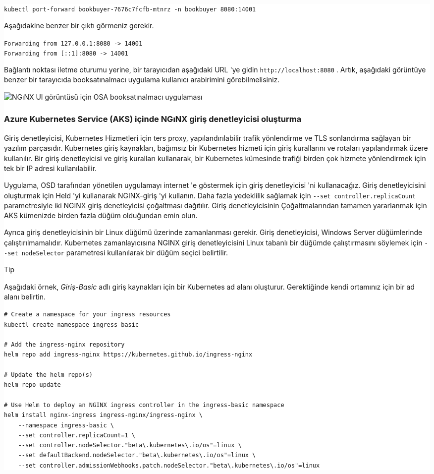 ```azurecli-interactive
kubectl port-forward bookbuyer-7676c7fcfb-mtnrz -n bookbuyer 8080:14001
```

Aşağıdakine benzer bir çıktı görmeniz gerekir.

```Output
Forwarding from 127.0.0.1:8080 -> 14001
Forwarding from [::1]:8080 -> 14001
```

Bağlantı noktası iletme oturumu yerine, bir tarayıcıdan aşağıdaki URL 'ye gidin `http://localhost:8080` . Artık, aşağıdaki görüntüye benzer bir tarayıcıda booksatınalmacı uygulama kullanıcı arabirimini görebilmelisiniz.

![NGıNX UI görüntüsü için OSA booksatınalmacı uygulaması](./media/aks-osm-addon/osm-agic-bookbuyer-img.png)

### <a name="create-an-nginx-ingress-controller-in-azure-kubernetes-service-aks"></a>Azure Kubernetes Service (AKS) içinde NGıNX giriş denetleyicisi oluşturma

Giriş denetleyicisi, Kubernetes Hizmetleri için ters proxy, yapılandırılabilir trafik yönlendirme ve TLS sonlandırma sağlayan bir yazılım parçasıdır. Kubernetes giriş kaynakları, bağımsız bir Kubernetes hizmeti için giriş kurallarını ve rotaları yapılandırmak üzere kullanılır. Bir giriş denetleyicisi ve giriş kuralları kullanarak, bir Kubernetes kümesinde trafiği birden çok hizmete yönlendirmek için tek bir IP adresi kullanılabilir.

Uygulama, OSD tarafından yönetilen uygulamayı internet 'e göstermek için giriş denetleyicisi 'ni kullanacağız. Giriş denetleyicisini oluşturmak için Held 'yi kullanarak NGINX-giriş 'yi kullanın. Daha fazla yedeklilik sağlamak için `--set controller.replicaCount` parametresiyle iki NGINX giriş denetleyicisi çoğaltması dağıtılır. Giriş denetleyicisinin Çoğaltmalarından tamamen yararlanmak için AKS kümenizde birden fazla düğüm olduğundan emin olun.

Ayrıca giriş denetleyicisinin bir Linux düğümü üzerinde zamanlanması gerekir. Giriş denetleyicisi, Windows Server düğümlerinde çalıştırılmamalıdır. Kubernetes zamanlayıcısına NGINX giriş denetleyicisini Linux tabanlı bir düğümde çalıştırmasını söylemek için `--set nodeSelector` parametresi kullanılarak bir düğüm seçici belirtilir.

> [!TIP]
> Aşağıdaki örnek, _Giriş-Basic_ adlı giriş kaynakları için bir Kubernetes ad alanı oluşturur. Gerektiğinde kendi ortamınız için bir ad alanı belirtin.

```azurecli-interactive
# Create a namespace for your ingress resources
kubectl create namespace ingress-basic

# Add the ingress-nginx repository
helm repo add ingress-nginx https://kubernetes.github.io/ingress-nginx

# Update the helm repo(s)
helm repo update

# Use Helm to deploy an NGINX ingress controller in the ingress-basic namespace
helm install nginx-ingress ingress-nginx/ingress-nginx \
    --namespace ingress-basic \
    --set controller.replicaCount=1 \
    --set controller.nodeSelector."beta\.kubernetes\.io/os"=linux \
    --set defaultBackend.nodeSelector."beta\.kubernetes\.io/os"=linux \
    --set controller.admissionWebhooks.patch.nodeSelector."beta\.kubernetes\.io/os"=linux
```
